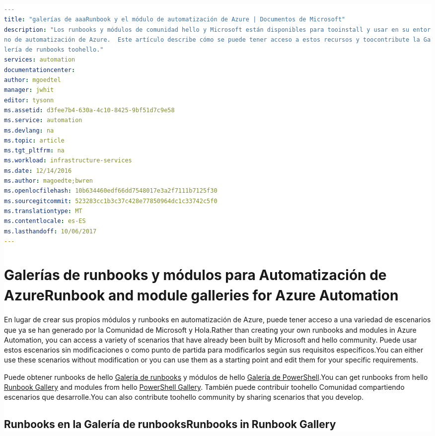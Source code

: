 ```yaml
---
title: "galerías de aaaRunbook y el módulo de automatización de Azure | Documentos de Microsoft"
description: "Los runbooks y módulos de comunidad hello y Microsoft están disponibles para tooinstall y usar en su entorno de automatización de Azure.  Este artículo describe cómo se puede tener acceso a estos recursos y toocontribute la Galería de runbooks toohello."
services: automation
documentationcenter: 
author: mgoedtel
manager: jwhit
editor: tysonn
ms.assetid: d3fee7b4-630a-4c10-8425-9bf51d7c9e58
ms.service: automation
ms.devlang: na
ms.topic: article
ms.tgt_pltfrm: na
ms.workload: infrastructure-services
ms.date: 12/14/2016
ms.author: magoedte;bwren
ms.openlocfilehash: 10b634460edf66dd7548017e3a2f7111b7125f30
ms.sourcegitcommit: 523283cc1b3c37c428e77850964dc1c33742c5f0
ms.translationtype: MT
ms.contentlocale: es-ES
ms.lasthandoff: 10/06/2017
---
```

# <a name="runbook-and-module-galleries-for-azure-automation"></a><span data-ttu-id="d91f5-104">Galerías de runbooks y módulos para Automatización de Azure</span><span class="sxs-lookup"><span data-stu-id="d91f5-104">Runbook and module galleries for Azure Automation</span></span>
<span data-ttu-id="d91f5-105">En lugar de crear sus propios módulos y runbooks en automatización de Azure, puede tener acceso a una variedad de escenarios que ya se han generado por la Comunidad de Microsoft y Hola.</span><span class="sxs-lookup"><span data-stu-id="d91f5-105">Rather than creating your own runbooks and modules in Azure Automation, you can access a variety of scenarios that have already been built by Microsoft and hello community.</span></span>  <span data-ttu-id="d91f5-106">Puede usar estos escenarios sin modificaciones o como punto de partida para modificarlos según sus requisitos específicos.</span><span class="sxs-lookup"><span data-stu-id="d91f5-106">You can either use these scenarios without modification or you can use them as a starting point and edit them for your specific requirements.</span></span>

<span data-ttu-id="d91f5-107">Puede obtener runbooks de hello [Galería de runbooks](#runbooks-in-runbook-gallery) y módulos de hello [Galería de PowerShell](#modules-in-powerShell-gallery).</span><span class="sxs-lookup"><span data-stu-id="d91f5-107">You can get runbooks from hello [Runbook Gallery](#runbooks-in-runbook-gallery) and modules from hello [PowerShell Gallery](#modules-in-powerShell-gallery).</span></span>  <span data-ttu-id="d91f5-108">También puede contribuir toohello Comunidad compartiendo escenarios que desarrolle.</span><span class="sxs-lookup"><span data-stu-id="d91f5-108">You can also contribute toohello community by sharing scenarios that you develop.</span></span>

## <a name="runbooks-in-runbook-gallery"></a><span data-ttu-id="d91f5-109">Runbooks en la Galería de runbooks</span><span class="sxs-lookup"><span data-stu-id="d91f5-109">Runbooks in Runbook Gallery</span></span>